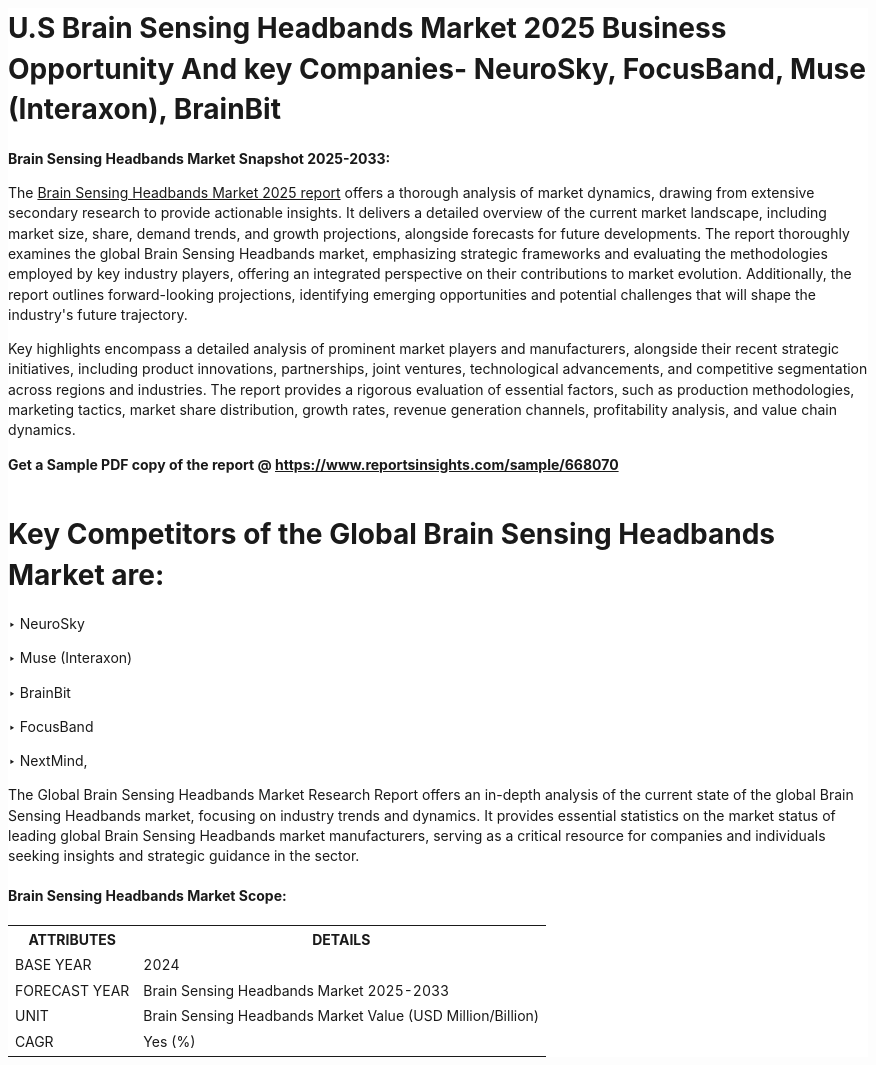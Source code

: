 # U.S Brain Sensing Headbands Market 2025 Business Opportunity And key Companies- NeuroSky, FocusBand, Muse (Interaxon), BrainBit

<strong>Brain Sensing Headbands Market Snapshot 2025-2033:</strong>

 The <a href=https://www.reportsinsights.com/sample/668070>Brain Sensing Headbands Market 2025 report</a> offers a thorough analysis of market dynamics, drawing from extensive secondary research to provide actionable insights. It delivers a detailed overview of the current market landscape, including market size, share, demand trends, and growth projections, alongside forecasts for future developments. The report thoroughly examines the global Brain Sensing Headbands market, emphasizing strategic frameworks and evaluating the methodologies employed by key industry players, offering an integrated perspective on their contributions to market evolution. Additionally, the report outlines forward-looking projections, identifying emerging opportunities and potential challenges that will shape the industry's future trajectory.

Key highlights encompass a detailed analysis of prominent market players and manufacturers, alongside their recent strategic initiatives, including product innovations, partnerships, joint ventures, technological advancements, and competitive segmentation across regions and industries. The report provides a rigorous evaluation of essential factors, such as production methodologies, marketing tactics, market share distribution, growth rates, revenue generation channels, profitability analysis, and value chain dynamics.

<strong>Get a Sample PDF copy of the report @ <a href=https://www.reportsinsights.com/sample/668070>https://www.reportsinsights.com/sample/668070</a></strong>

# <strong>Key Competitors of the Global Brain Sensing Headbands Market are:</strong>

‣ NeuroSky

‣ Muse (Interaxon)

‣ BrainBit

‣ FocusBand

‣ NextMind,

The Global Brain Sensing Headbands Market Research Report offers an in-depth analysis of the current state of the global Brain Sensing Headbands market, focusing on industry trends and dynamics. It provides essential statistics on the market status of leading global Brain Sensing Headbands market manufacturers, serving as a critical resource for companies and individuals seeking insights and strategic guidance in the sector.

<h4>Brain Sensing Headbands Market Scope:</h4>
<table>
<tr>
<th>ATTRIBUTES</th>
<th>DETAILS</th>
</tr>
<tr>
<td>BASE YEAR</td>
<td>2024</td>
</tr>
<tr>
<td>FORECAST YEAR</td>
<td>Brain Sensing Headbands Market 2025-2033</td>
</tr>
<tr>
<td>UNIT</td>
<td>Brain Sensing Headbands Market Value (USD Million/Billion)</td>
<tr>
<td>CAGR</td>
<td>Yes (%)</td>
</tr>